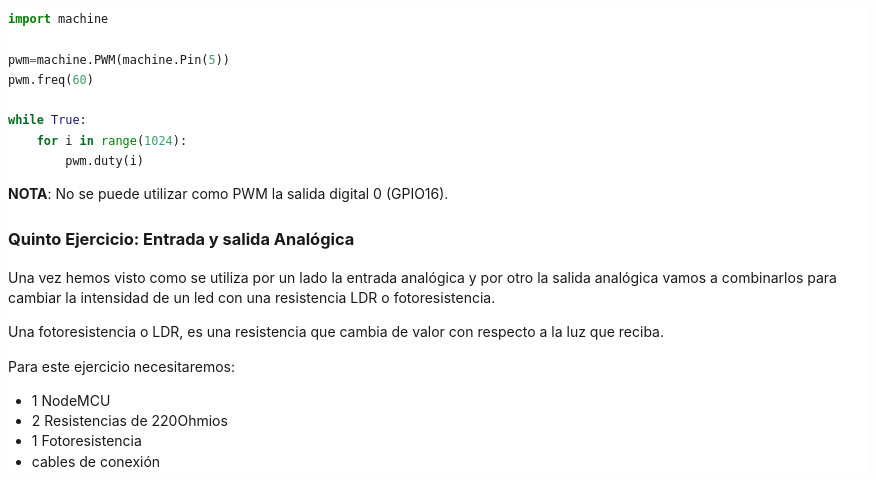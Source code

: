 ```python
import machine

pwm=machine.PWM(machine.Pin(5))
pwm.freq(60)

while True:
    for i in range(1024):
        pwm.duty(i)

```

**NOTA**: No se puede utilizar como PWM la salida digital 0 (GPIO16).

### Quinto Ejercicio: Entrada y salida Analógica

Una vez hemos visto como se utiliza por un lado la entrada analógica y por otro la salida analógica vamos a combinarlos para cambiar la intensidad de un led con una resistencia LDR o fotoresistencia.

Una fotoresistencia o LDR, es una resistencia que cambia de valor con respecto a la luz que reciba.


Para este ejercicio necesitaremos:

* 1 NodeMCU
* 2 Resistencias de 220Ohmios
* 1 Fotoresistencia
* cables de conexión
